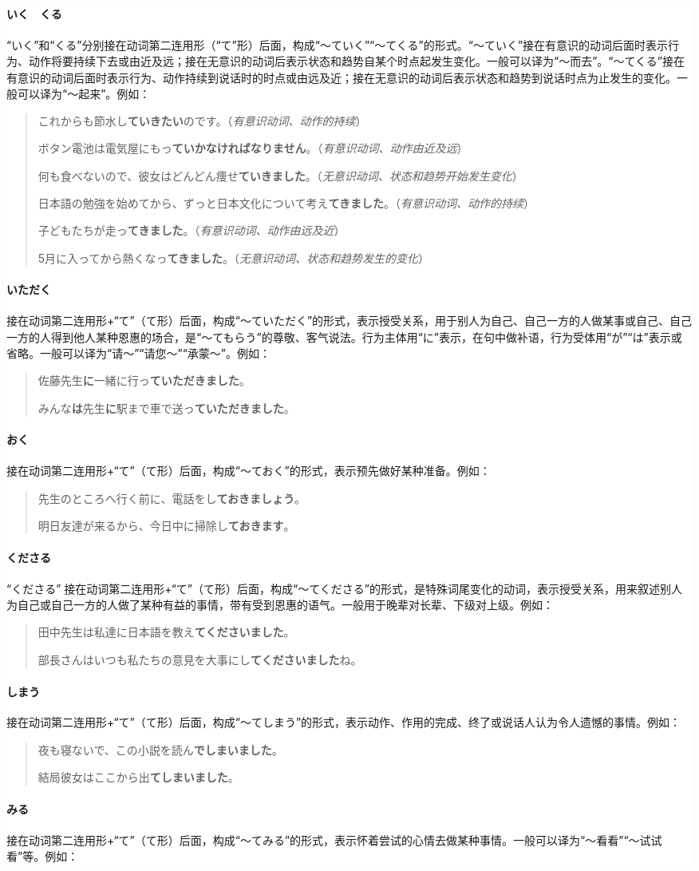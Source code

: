 #### <jp>いく　くる</jp>

“<jp>いく</jp>”和“<jp>くる</jp>”分别接在动词第二连用形（“<jp>て</jp>”形）后面，构成“<jp>～ていく</jp>”“<jp>～てくる</jp>”的形式。“<jp>～ていく</jp>”接在有意识的动词后面时表示行为、动作将要持续下去或由近及远；接在无意识的动词后表示状态和趋势自某个时点起发生变化。一般可以译为“～而去”。“<jp>～てくる</jp>”接在有意识的动词后面时表示行为、动作持续到说话时的时点或由远及近；接在无意识的动词后表示状态和趋势到说话时点为止发生的变化。一般可以译为“～起来”。例如：

> これからも節水し**ていきたい**のです。（*有意识动词、动作的持续*）
> 
> ボタン電池は電気屋にもっ**ていかなければなりません**。（*有意识动词、动作由近及远*）
> 
> 何も食べないので、彼女はどんどん痩せ**ていきました**。（*无意识动词、状态和趋势开始发生变化*）
> 
> 日本語の勉強を始めてから、ずっと日本文化について考え**てきました**。（*有意识动词、动作的持续*）
> 
> 子どもたちが走っ**てきました**。（*有意识动词、动作由远及近*）
> 
> 5月に入ってから熱くなっ**てきました**。（*无意识动词、状态和趋势发生的变化*）

#### <jp>いただく</jp>

接在动词第二连用形+“<jp>て</jp>”（<jp>て</jp>形）后面，构成“<jp>～ていただく</jp>”的形式，表示授受关系，用于别人为自己、自己一方的人做某事或自己、自己一方的人得到他人某种恩惠的场合，是“<jp>～てもらう</jp>”的尊敬、客气说法。行为主体用“<jp>に</jp>”表示，在句中做补语，行为受体用“<jp>が</jp>”“<jp>は</jp>”表示或省略。一般可以译为“请～”“请您～”“承蒙～”。例如：

> 佐藤先生**に**一緒に行っ**ていただきました**。
> 
> みんな**は**先生**に**駅まで車で送っ**ていただきました**。

#### <jp>おく</jp>

接在动词第二连用形+“<jp>て</jp>”（<jp>て</jp>形）后面，构成“<jp>～ておく</jp>”的形式，表示预先做好某种准备。例如：

> 先生のところへ行く前に、電話をし**ておきましょう**。
> 
> 明日友達が来るから、今日中に掃除し**ておきます**。

#### <jp>くださる</jp>

“<jp>くださる</jp>” 接在动词第二连用形+“<jp>て</jp>”（<jp>て</jp>形）后面，构成“<jp>～てくださる</jp>”的形式，是特殊词尾变化的动词，表示授受关系，用来叙述别人为自己或自己一方的人做了某种有益的事情，带有受到恩惠的语气。一般用于晚辈对长辈、下级对上级。例如：

> 田中先生は私達に日本語を教え**てくださいました**。
> 
> 部長さんはいつも私たちの意見を大事にし**てくださいました**ね。

#### <jp>しまう</jp>

接在动词第二连用形+“<jp>て</jp>”（<jp>て</jp>形）后面，构成“<jp>～てしまう</jp>”的形式，表示动作、作用的完成、终了或说话人认为令人遗憾的事情。例如：

> 夜も寝ないで、この小説を読ん**でしまいました**。
> 
> 結局彼女はここから出**てしまいました**。

#### <jp>みる</jp>

接在动词第二连用形+“<jp>て</jp>”（<jp>て</jp>形）后面，构成“<jp>～てみる</jp>”的形式，表示怀着尝试的心情去做某种事情。一般可以译为“～看看”“～试试看”等。例如：
